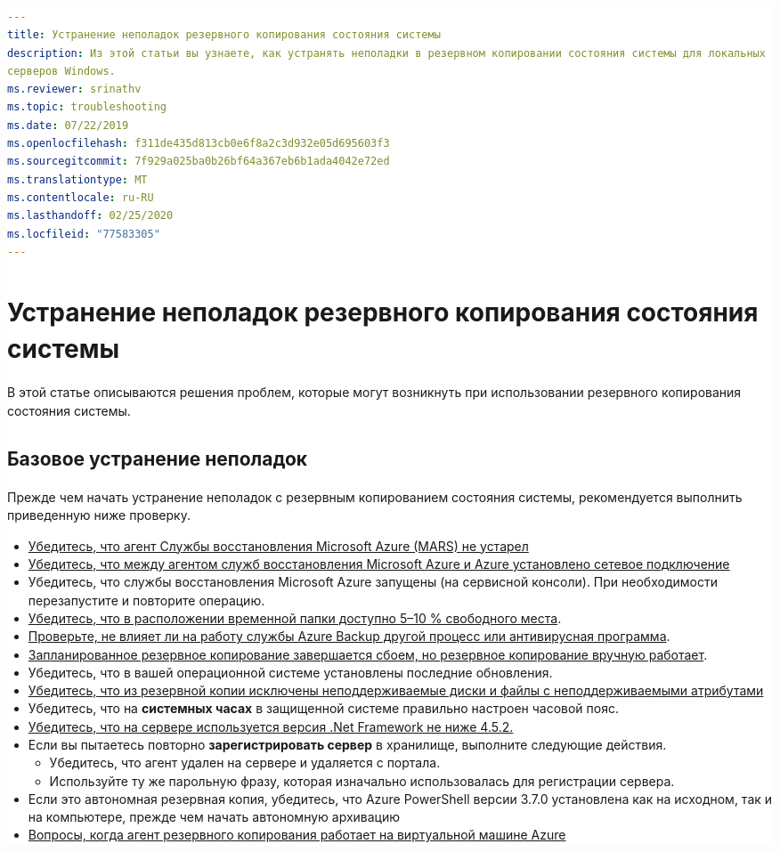 ```yaml
---
title: Устранение неполадок резервного копирования состояния системы
description: Из этой статьи вы узнаете, как устранять неполадки в резервном копировании состояния системы для локальных серверов Windows.
ms.reviewer: srinathv
ms.topic: troubleshooting
ms.date: 07/22/2019
ms.openlocfilehash: f311de435d813cb0e6f8a2c3d932e05d695603f3
ms.sourcegitcommit: 7f929a025ba0b26bf64a367eb6b1ada4042e72ed
ms.translationtype: MT
ms.contentlocale: ru-RU
ms.lasthandoff: 02/25/2020
ms.locfileid: "77583305"
---
```

# <a name="troubleshoot-system-state-backup"></a>Устранение неполадок резервного копирования состояния системы

В этой статье описываются решения проблем, которые могут возникнуть при использовании резервного копирования состояния системы.

## <a name="basic-troubleshooting"></a>Базовое устранение неполадок

Прежде чем начать устранение неполадок с резервным копированием состояния системы, рекомендуется выполнить приведенную ниже проверку.

- [Убедитесь, что агент Службы восстановления Microsoft Azure (MARS) не устарел](https://go.microsoft.com/fwlink/?linkid=229525&clcid=0x409)
- [Убедитесь, что между агентом служб восстановления Microsoft Azure и Azure установлено сетевое подключение](https://docs.microsoft.com/azure/backup/backup-azure-mars-troubleshoot#the-microsoft-azure-recovery-service-agent-was-unable-to-connect-to-microsoft-azure-backup)
- Убедитесь, что службы восстановления Microsoft Azure запущены (на сервисной консоли). При необходимости перезапустите и повторите операцию.
- [Убедитесь, что в расположении временной папки доступно 5–10 % свободного места](https://docs.microsoft.com/azure/backup/backup-azure-file-folder-backup-faq#whats-the-minimum-size-requirement-for-the-cache-folder).
- [Проверьте, не влияет ли на работу службы Azure Backup другой процесс или антивирусная программа](https://docs.microsoft.com/azure/backup/backup-azure-troubleshoot-slow-backup-performance-issue#cause-another-process-or-antivirus-software-interfering-with-azure-backup).
- [Запланированное резервное копирование завершается сбоем, но резервное копирование вручную работает](https://docs.microsoft.com/azure/backup/backup-azure-mars-troubleshoot#backups-dont-run-according-to-schedule).
- Убедитесь, что в вашей операционной системе установлены последние обновления.
- [Убедитесь, что из резервной копии исключены неподдерживаемые диски и файлы с неподдерживаемыми атрибутами](backup-support-matrix-mars-agent.md#supported-drives-or-volumes-for-backup)
- Убедитесь, что на **системных часах** в защищенной системе правильно настроен часовой пояс. <br>
- [Убедитесь, что на сервере используется версия .Net Framework не ниже 4.5.2.](https://www.microsoft.com/download/details.aspx?id=30653)<br>
- Если вы пытаетесь повторно **зарегистрировать сервер** в хранилище, выполните следующие действия. <br>
  - Убедитесь, что агент удален на сервере и удаляется с портала. <br>
  - Используйте ту же парольную фразу, которая изначально использовалась для регистрации сервера. <br>
- Если это автономная резервная копия, убедитесь, что Azure PowerShell версии 3.7.0 установлена как на исходном, так и на компьютере, прежде чем начать автономную архивацию
- [Вопросы, когда агент резервного копирования работает на виртуальной машине Azure](https://docs.microsoft.com/azure/backup/backup-azure-troubleshoot-slow-backup-performance-issue#cause-backup-agent-running-on-an-azure-virtual-machine)
